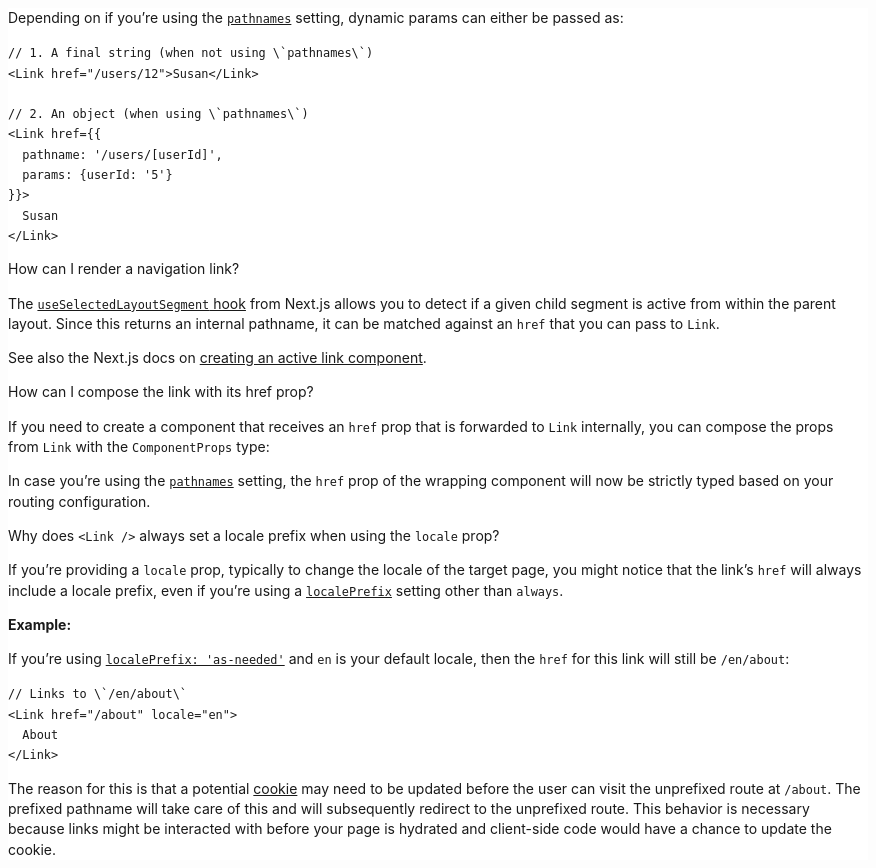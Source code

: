 Depending on if you’re using the [`pathnames`](https://next-intl.dev/docs/routing#pathnames) setting, dynamic params can either be passed as:

```tsx
// 1. A final string (when not using \`pathnames\`)
<Link href="/users/12">Susan</Link>
 
// 2. An object (when using \`pathnames\`)
<Link href={{
  pathname: '/users/[userId]',
  params: {userId: '5'}
}}>
  Susan
</Link>
```

How can I render a navigation link?

The [`useSelectedLayoutSegment` hook](https://nextjs.org/docs/app/api-reference/functions/use-selected-layout-segment) from Next.js allows you to detect if a given child segment is active from within the parent layout. Since this returns an internal pathname, it can be matched against an `href` that you can pass to `Link`.

See also the Next.js docs on [creating an active link component](https://nextjs.org/docs/app/api-reference/functions/use-selected-layout-segment#creating-an-active-link-component).

How can I compose the link with its href prop?

If you need to create a component that receives an `href` prop that is forwarded to `Link` internally, you can compose the props from `Link` with the `ComponentProps` type:

In case you’re using the [`pathnames`](https://next-intl.dev/docs/routing#pathnames) setting, the `href` prop of the wrapping component will now be strictly typed based on your routing configuration.

Why does `<Link />` always set a locale prefix when using the `locale` prop?

If you’re providing a `locale` prop, typically to change the locale of the target page, you might notice that the link’s `href` will always include a locale prefix, even if you’re using a [`localePrefix`](https://next-intl.dev/docs/routing#locale-prefix) setting other than `always`.

**Example:**

If you’re using [`localePrefix: 'as-needed'`](https://next-intl.dev/docs/routing#locale-prefix-as-needed) and `en` is your default locale, then the `href` for this link will still be `/en/about`:

```tsx
// Links to \`/en/about\`
<Link href="/about" locale="en">
  About
</Link>
```

The reason for this is that a potential [cookie](https://next-intl.dev/docs/routing#locale-cookie) may need to be updated before the user can visit the unprefixed route at `/about`. The prefixed pathname will take care of this and will subsequently redirect to the unprefixed route. This behavior is necessary because links might be interacted with before your page is hydrated and client-side code would have a chance to update the cookie.
